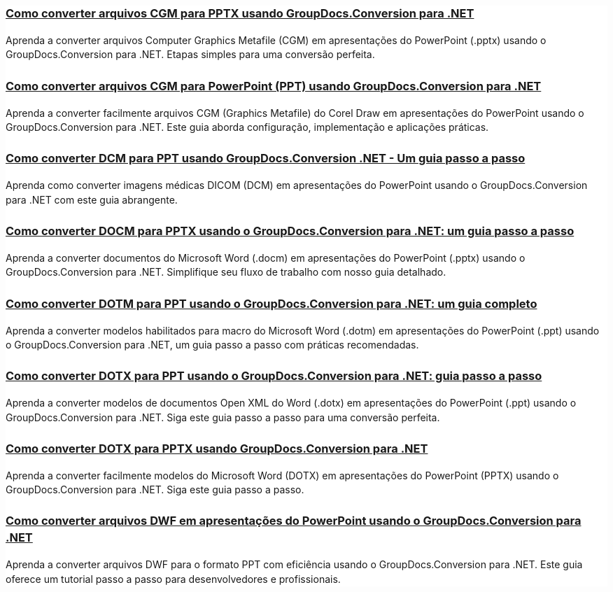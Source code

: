 ### [Como converter arquivos CGM para PPTX usando GroupDocs.Conversion para .NET](./convert-cgm-to-pptx-groupdocs-conversion-net/)
Aprenda a converter arquivos Computer Graphics Metafile (CGM) em apresentações do PowerPoint (.pptx) usando o GroupDocs.Conversion para .NET. Etapas simples para uma conversão perfeita.

### [Como converter arquivos CGM para PowerPoint (PPT) usando GroupDocs.Conversion para .NET](./convert-cgm-to-ppt-groupdocs-conversion-net/)
Aprenda a converter facilmente arquivos CGM (Graphics Metafile) do Corel Draw em apresentações do PowerPoint usando o GroupDocs.Conversion para .NET. Este guia aborda configuração, implementação e aplicações práticas.

### [Como converter DCM para PPT usando GroupDocs.Conversion .NET - Um guia passo a passo](./convert-dcm-to-ppt-groupdocs-conversion-net/)
Aprenda como converter imagens médicas DICOM (DCM) em apresentações do PowerPoint usando o GroupDocs.Conversion para .NET com este guia abrangente.

### [Como converter DOCM para PPTX usando o GroupDocs.Conversion para .NET: um guia passo a passo](./convert-docm-to-pptx-groupdocs-net/)
Aprenda a converter documentos do Microsoft Word (.docm) em apresentações do PowerPoint (.pptx) usando o GroupDocs.Conversion para .NET. Simplifique seu fluxo de trabalho com nosso guia detalhado.

### [Como converter DOTM para PPT usando o GroupDocs.Conversion para .NET: um guia completo](./convert-dotm-to-ppt-groupdocs-conversion-net/)
Aprenda a converter modelos habilitados para macro do Microsoft Word (.dotm) em apresentações do PowerPoint (.ppt) usando o GroupDocs.Conversion para .NET, um guia passo a passo com práticas recomendadas.

### [Como converter DOTX para PPT usando o GroupDocs.Conversion para .NET: guia passo a passo](./convert-dotx-to-ppt-groupdocs-net/)
Aprenda a converter modelos de documentos Open XML do Word (.dotx) em apresentações do PowerPoint (.ppt) usando o GroupDocs.Conversion para .NET. Siga este guia passo a passo para uma conversão perfeita.

### [Como converter DOTX para PPTX usando GroupDocs.Conversion para .NET](./convert-dotx-to-pptx-groupdocs-conversion-net/)
Aprenda a converter facilmente modelos do Microsoft Word (DOTX) em apresentações do PowerPoint (PPTX) usando o GroupDocs.Conversion para .NET. Siga este guia passo a passo.

### [Como converter arquivos DWF em apresentações do PowerPoint usando o GroupDocs.Conversion para .NET](./convert-dwf-to-ppt-groupdocs-conversion-dotnet/)
Aprenda a converter arquivos DWF para o formato PPT com eficiência usando o GroupDocs.Conversion para .NET. Este guia oferece um tutorial passo a passo para desenvolvedores e profissionais.
